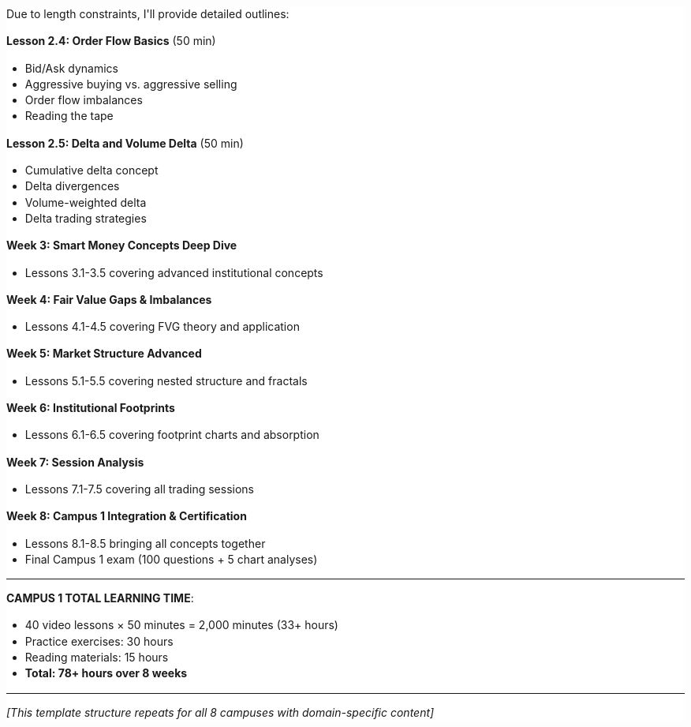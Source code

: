 Due to length constraints, I'll provide detailed outlines:

**Lesson 2.4: Order Flow Basics** (50 min)
- Bid/Ask dynamics
- Aggressive buying vs. aggressive selling
- Order flow imbalances
- Reading the tape

**Lesson 2.5: Delta and Volume Delta** (50 min)
- Cumulative delta concept
- Delta divergences
- Volume-weighted delta
- Delta trading strategies

**Week 3: Smart Money Concepts Deep Dive**
- Lessons 3.1-3.5 covering advanced institutional concepts

**Week 4: Fair Value Gaps & Imbalances**
- Lessons 4.1-4.5 covering FVG theory and application

**Week 5: Market Structure Advanced**
- Lessons 5.1-5.5 covering nested structure and fractals

**Week 6: Institutional Footprints**
- Lessons 6.1-6.5 covering footprint charts and absorption

**Week 7: Session Analysis**
- Lessons 7.1-7.5 covering all trading sessions

**Week 8: Campus 1 Integration & Certification**
- Lessons 8.1-8.5 bringing all concepts together
- Final Campus 1 exam (100 questions + 5 chart analyses)

---

**CAMPUS 1 TOTAL LEARNING TIME**:
- 40 video lessons × 50 minutes = 2,000 minutes (33+ hours)
- Practice exercises: 30 hours
- Reading materials: 15 hours
- **Total: 78+ hours over 8 weeks**

---

*[This template structure repeats for all 8 campuses with domain-specific content]*
